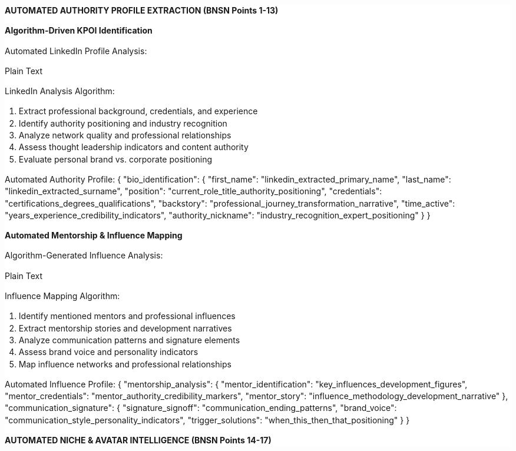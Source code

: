 **AUTOMATED AUTHORITY PROFILE EXTRACTION (BNSN Points 1-13)**

**Algorithm-Driven KPOI Identification**

Automated LinkedIn Profile Analysis:

Plain Text

LinkedIn Analysis Algorithm:
1. Extract professional background, credentials, and experience
2. Identify authority positioning and industry recognition
3. Analyze network quality and professional relationships
4. Assess thought leadership indicators and content authority
5. Evaluate personal brand vs. corporate positioning

Automated Authority Profile:
{
  "bio_identification": {
    "first_name": "linkedin_extracted_primary_name",
    "last_name": "linkedin_extracted_surname", 
    "position": "current_role_title_authority_positioning",
    "credentials": "certifications_degrees_qualifications",
    "backstory": "professional_journey_transformation_narrative",
    "time_active": "years_experience_credibility_indicators",
    "authority_nickname": "industry_recognition_expert_positioning"
  }
}

**Automated Mentorship & Influence Mapping**

Algorithm-Generated Influence Analysis:

Plain Text

Influence Mapping Algorithm:
1. Identify mentioned mentors and professional influences
2. Extract mentorship stories and development narratives
3. Analyze communication patterns and signature elements
4. Assess brand voice and personality indicators
5. Map influence networks and professional relationships

Automated Influence Profile:
{
  "mentorship_analysis": {
    "mentor_identification": "key_influences_development_figures",
    "mentor_credentials": "mentor_authority_credibility_markers",
    "mentor_story": "influence_methodology_development_narrative"
  },
  "communication_signature": {
    "signature_signoff": "communication_ending_patterns",
    "brand_voice": "communication_style_personality_indicators",
    "trigger_solutions": "when_this_then_that_positioning"
  }
}

**AUTOMATED NICHE & AVATAR INTELLIGENCE (BNSN Points 14-17)**
